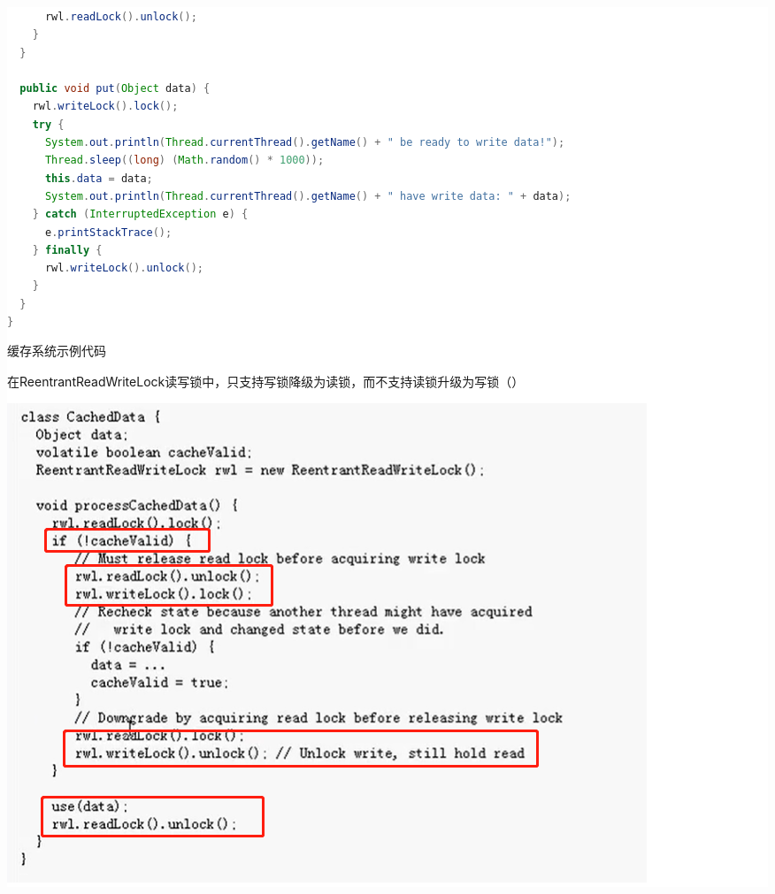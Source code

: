 ```java
      rwl.readLock().unlock();
    }
  }

  public void put(Object data) {
    rwl.writeLock().lock();
    try {
      System.out.println(Thread.currentThread().getName() + " be ready to write data!");
      Thread.sleep((long) (Math.random() * 1000));
      this.data = data;
      System.out.println(Thread.currentThread().getName() + " have write data: " + data);
    } catch (InterruptedException e) {
      e.printStackTrace();
    } finally {
      rwl.writeLock().unlock();
    }
  }
}
```

缓存系统示例代码

在ReentrantReadWriteLock读写锁中，只支持写锁降级为读锁，而不支持读锁升级为写锁（）

![1691484394424](image/23-08-07-线程/1691484394424.png)
